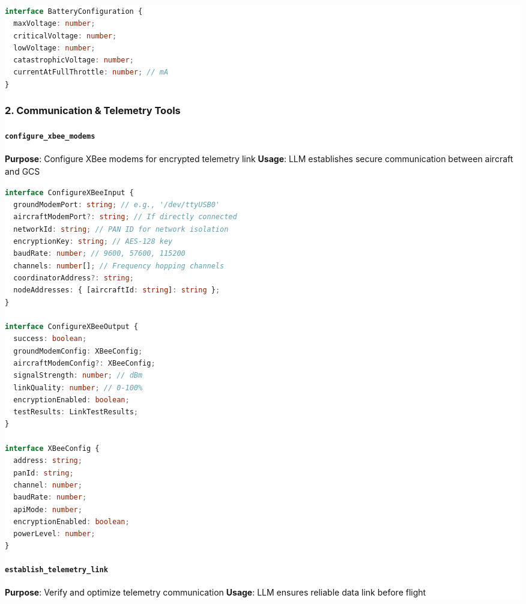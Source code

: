 ```typescript
interface BatteryConfiguration {
  maxVoltage: number;
  criticalVoltage: number;
  lowVoltage: number;
  catastrophicVoltage: number;
  currentAtFullThrottle: number; // mA
}
```

### 2. Communication & Telemetry Tools

#### `configure_xbee_modems`
**Purpose**: Configure XBee modems for encrypted telemetry link
**Usage**: LLM establishes secure communication between aircraft and GCS

```typescript
interface ConfigureXBeeInput {
  groundModemPort: string; // e.g., '/dev/ttyUSB0'
  aircraftModemPort?: string; // If directly connected
  networkId: string; // PAN ID for network isolation
  encryptionKey: string; // AES-128 key
  baudRate: number; // 9600, 57600, 115200
  channels: number[]; // Frequency hopping channels
  coordinatorAddress?: string;
  nodeAddresses: { [aircraftId: string]: string };
}

interface ConfigureXBeeOutput {
  success: boolean;
  groundModemConfig: XBeeConfig;
  aircraftModemConfig?: XBeeConfig;
  signalStrength: number; // dBm
  linkQuality: number; // 0-100%
  encryptionEnabled: boolean;
  testResults: LinkTestResults;
}

interface XBeeConfig {
  address: string;
  panId: string;
  channel: number;
  baudRate: number;
  apiMode: number;
  encryptionEnabled: boolean;
  powerLevel: number;
}
```

#### `establish_telemetry_link`
**Purpose**: Verify and optimize telemetry communication
**Usage**: LLM ensures reliable data link before flight
